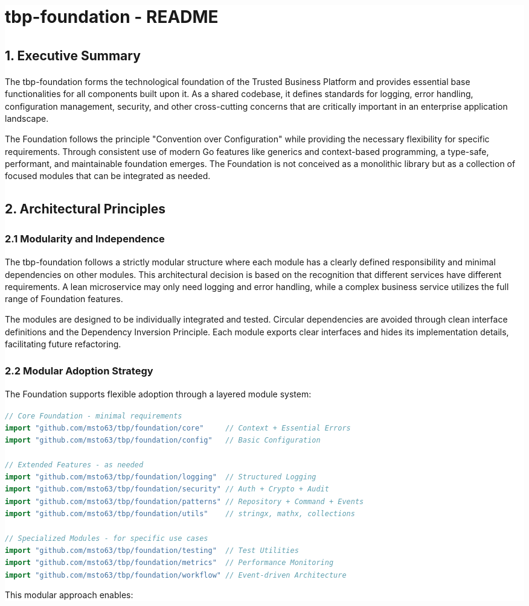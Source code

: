 # tbp-foundation - README

## 1. Executive Summary

The tbp-foundation forms the technological foundation of the Trusted Business Platform and provides essential base functionalities for all components built upon it. As a shared codebase, it defines standards for logging, error handling, configuration management, security, and other cross-cutting concerns that are critically important in an enterprise application landscape.

The Foundation follows the principle "Convention over Configuration" while providing the necessary flexibility for specific requirements. Through consistent use of modern Go features like generics and context-based programming, a type-safe, performant, and maintainable foundation emerges. The Foundation is not conceived as a monolithic library but as a collection of focused modules that can be integrated as needed.

## 2. Architectural Principles

### 2.1 Modularity and Independence

The tbp-foundation follows a strictly modular structure where each module has a clearly defined responsibility and minimal dependencies on other modules. This architectural decision is based on the recognition that different services have different requirements. A lean microservice may only need logging and error handling, while a complex business service utilizes the full range of Foundation features.

The modules are designed to be individually integrated and tested. Circular dependencies are avoided through clean interface definitions and the Dependency Inversion Principle. Each module exports clear interfaces and hides its implementation details, facilitating future refactoring.

### 2.2 Modular Adoption Strategy

The Foundation supports flexible adoption through a layered module system:

```go
// Core Foundation - minimal requirements
import "github.com/msto63/tbp/foundation/core"     // Context + Essential Errors
import "github.com/msto63/tbp/foundation/config"   // Basic Configuration

// Extended Features - as needed
import "github.com/msto63/tbp/foundation/logging"  // Structured Logging
import "github.com/msto63/tbp/foundation/security" // Auth + Crypto + Audit
import "github.com/msto63/tbp/foundation/patterns" // Repository + Command + Events
import "github.com/msto63/tbp/foundation/utils"    // stringx, mathx, collections

// Specialized Modules - for specific use cases
import "github.com/msto63/tbp/foundation/testing"  // Test Utilities
import "github.com/msto63/tbp/foundation/metrics"  // Performance Monitoring
import "github.com/msto63/tbp/foundation/workflow" // Event-driven Architecture
```

This modular approach enables:
